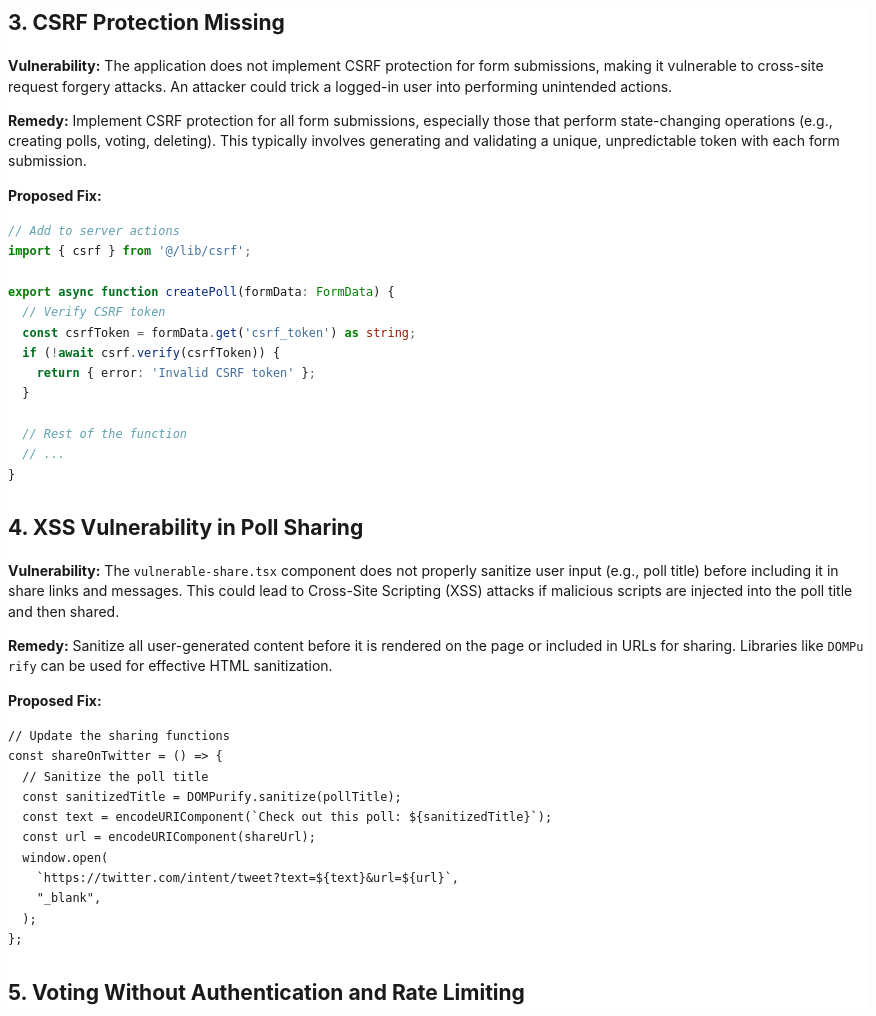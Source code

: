 ## 3. CSRF Protection Missing

**Vulnerability:** The application does not implement CSRF protection for form submissions, making it vulnerable to cross-site request forgery attacks. An attacker could trick a logged-in user into performing unintended actions.

**Remedy:** Implement CSRF protection for all form submissions, especially those that perform state-changing operations (e.g., creating polls, voting, deleting). This typically involves generating and validating a unique, unpredictable token with each form submission.

**Proposed Fix:**

```typescript
// Add to server actions
import { csrf } from '@/lib/csrf';

export async function createPoll(formData: FormData) {
  // Verify CSRF token
  const csrfToken = formData.get('csrf_token') as string;
  if (!await csrf.verify(csrfToken)) {
    return { error: 'Invalid CSRF token' };
  }
  
  // Rest of the function
  // ...
}
```

## 4. XSS Vulnerability in Poll Sharing

**Vulnerability:** The `vulnerable-share.tsx` component does not properly sanitize user input (e.g., poll title) before including it in share links and messages. This could lead to Cross-Site Scripting (XSS) attacks if malicious scripts are injected into the poll title and then shared.

**Remedy:** Sanitize all user-generated content before it is rendered on the page or included in URLs for sharing. Libraries like `DOMPurify` can be used for effective HTML sanitization.

**Proposed Fix:**

```typescript:%2Fhome%2Fgeorgina_kim%2Falx-polly%2Fapp%2F(dashboard)%2Fpolls%2Fvulnerable-share.tsx
// Update the sharing functions
const shareOnTwitter = () => {
  // Sanitize the poll title
  const sanitizedTitle = DOMPurify.sanitize(pollTitle);
  const text = encodeURIComponent(`Check out this poll: ${sanitizedTitle}`);
  const url = encodeURIComponent(shareUrl);
  window.open(
    `https://twitter.com/intent/tweet?text=${text}&url=${url}`,
    "_blank",
  );
};
```

## 5. Voting Without Authentication and Rate Limiting
